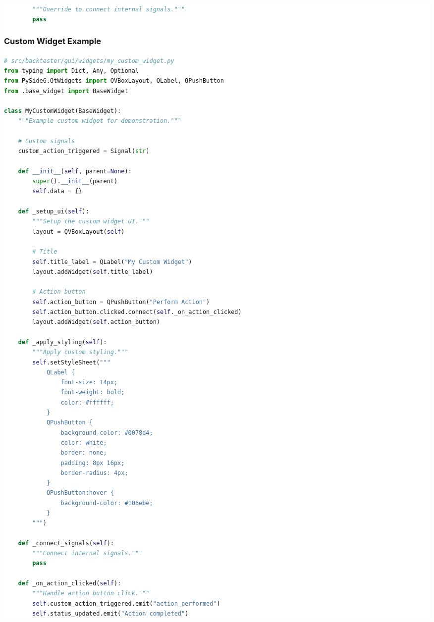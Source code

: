 ```python
        """Override to connect internal signals."""
        pass
```

### Custom Widget Example

```python
# src/backtester/gui/widgets/my_custom_widget.py
from typing import Dict, Any, Optional
from PySide6.QtWidgets import QVBoxLayout, QLabel, QPushButton
from .base_widget import BaseWidget

class MyCustomWidget(BaseWidget):
    """Example custom widget for demonstration."""
    
    # Custom signals
    custom_action_triggered = Signal(str)
    
    def __init__(self, parent=None):
        super().__init__(parent)
        self.data = {}
    
    def _setup_ui(self):
        """Setup the custom widget UI."""
        layout = QVBoxLayout(self)
        
        # Title
        self.title_label = QLabel("My Custom Widget")
        layout.addWidget(self.title_label)
        
        # Action button
        self.action_button = QPushButton("Perform Action")
        self.action_button.clicked.connect(self._on_action_clicked)
        layout.addWidget(self.action_button)
    
    def _apply_styling(self):
        """Apply custom styling."""
        self.setStyleSheet("""
            QLabel {
                font-size: 14px;
                font-weight: bold;
                color: #ffffff;
            }
            QPushButton {
                background-color: #0078d4;
                color: white;
                border: none;
                padding: 8px 16px;
                border-radius: 4px;
            }
            QPushButton:hover {
                background-color: #106ebe;
            }
        """)
    
    def _connect_signals(self):
        """Connect internal signals."""
        pass
    
    def _on_action_clicked(self):
        """Handle action button click."""
        self.custom_action_triggered.emit("action_performed")
        self.status_updated.emit("Action completed")
```